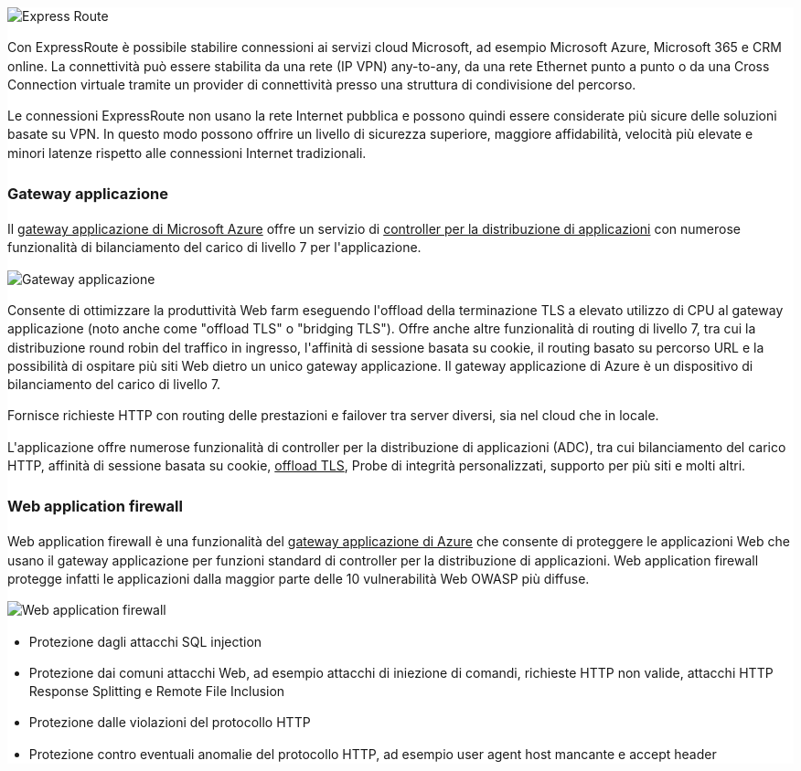 ![Express Route](./media/overview/azure-security-fig1.png)

Con ExpressRoute è possibile stabilire connessioni ai servizi cloud Microsoft, ad esempio Microsoft Azure, Microsoft 365 e CRM online. La connettività può essere stabilita da una rete (IP VPN) any-to-any, da una rete Ethernet punto a punto o da una Cross Connection virtuale tramite un provider di connettività presso una struttura di condivisione del percorso.

Le connessioni ExpressRoute non usano la rete Internet pubblica e possono quindi essere considerate più sicure delle soluzioni basate su VPN. In questo modo possono offrire un livello di sicurezza superiore, maggiore affidabilità, velocità più elevate e minori latenze rispetto alle connessioni Internet tradizionali.


### <a name="application-gateway"></a>Gateway applicazione
Il [gateway applicazione di Microsoft Azure](../../application-gateway/overview.md) offre un servizio di [controller per la distribuzione di applicazioni](https://en.wikipedia.org/wiki/Application_delivery_controller) con numerose funzionalità di bilanciamento del carico di livello 7 per l'applicazione.

![Gateway applicazione](./media/overview/azure-security-fig2.png)

Consente di ottimizzare la produttività Web farm eseguendo l'offload della terminazione TLS a elevato utilizzo di CPU al gateway applicazione (noto anche come "offload TLS" o "bridging TLS"). Offre anche altre funzionalità di routing di livello 7, tra cui la distribuzione round robin del traffico in ingresso, l'affinità di sessione basata su cookie, il routing basato su percorso URL e la possibilità di ospitare più siti Web dietro un unico gateway applicazione. Il gateway applicazione di Azure è un dispositivo di bilanciamento del carico di livello 7.

Fornisce richieste HTTP con routing delle prestazioni e failover tra server diversi, sia nel cloud che in locale.

L'applicazione offre numerose funzionalità di controller per la distribuzione di applicazioni (ADC), tra cui bilanciamento del carico HTTP, affinità di sessione basata su cookie, [offload TLS](../../application-gateway/tutorial-restrict-web-traffic-powershell.md), Probe di integrità personalizzati, supporto per più siti e molti altri.

### <a name="web-application-firewall"></a>Web application firewall
Web application firewall è una funzionalità del [gateway applicazione di Azure](../../application-gateway/overview.md) che consente di proteggere le applicazioni Web che usano il gateway applicazione per funzioni standard di controller per la distribuzione di applicazioni. Web application firewall protegge infatti le applicazioni dalla maggior parte delle 10 vulnerabilità Web OWASP più diffuse.

![Web application firewall](./media/overview/azure-security-fig1.png)

-   Protezione dagli attacchi SQL injection

-   Protezione dai comuni attacchi Web, ad esempio attacchi di iniezione di comandi, richieste HTTP non valide, attacchi HTTP Response Splitting e Remote File Inclusion

-   Protezione dalle violazioni del protocollo HTTP

-   Protezione contro eventuali anomalie del protocollo HTTP, ad esempio user agent host mancante e accept header
